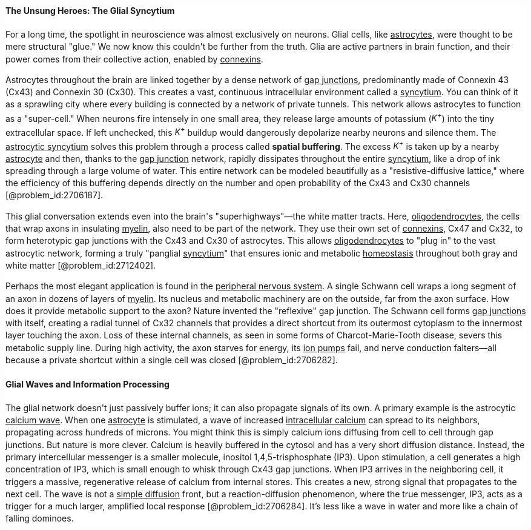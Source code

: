#### The Unsung Heroes: The Glial Syncytium

For a long time, the spotlight in neuroscience was almost exclusively on neurons. Glial cells, like [astrocytes](@article_id:154602), were thought to be mere structural "glue." We now know this couldn't be further from the truth. Glia are active partners in brain function, and their power comes from their collective action, enabled by [connexins](@article_id:150076).

Astrocytes throughout the brain are linked together by a dense network of [gap junctions](@article_id:142732), predominantly made of Connexin 43 (Cx43) and Connexin 30 (Cx30). This creates a vast, continuous intracellular environment called a [syncytium](@article_id:264944). You can think of it as a sprawling city where every building is connected by a network of private tunnels. This network allows astrocytes to function as a "super-cell." When neurons fire intensely in one small area, they release large amounts of potassium ($K^+$) into the tiny extracellular space. If left unchecked, this $K^+$ buildup would dangerously depolarize nearby neurons and silence them. The [astrocytic syncytium](@article_id:168854) solves this problem through a process called **spatial buffering**. The excess $K^+$ is taken up by a nearby [astrocyte](@article_id:190009) and then, thanks to the [gap junction](@article_id:183085) network, rapidly dissipates throughout the entire [syncytium](@article_id:264944), like a drop of ink spreading through a large volume of water. This entire network can be modeled beautifully as a "resistive-diffusive lattice," where the efficiency of this buffering depends directly on the number and open probability of the Cx43 and Cx30 channels [@problem_id:2706187].

This glial conversation extends even into the brain's "superhighways"—the white matter tracts. Here, [oligodendrocytes](@article_id:155003), the cells that wrap axons in insulating [myelin](@article_id:152735), also need to be part of the network. They use their own set of [connexins](@article_id:150076), Cx47 and Cx32, to form heterotypic gap junctions with the Cx43 and Cx30 of astrocytes. This allows [oligodendrocytes](@article_id:155003) to "plug in" to the vast astrocytic network, forming a truly "panglial [syncytium](@article_id:264944)" that ensures ionic and metabolic [homeostasis](@article_id:142226) throughout both gray and white matter [@problem_id:2712402].

Perhaps the most elegant application is found in the [peripheral nervous system](@article_id:152055). A single Schwann cell wraps a long segment of an axon in dozens of layers of [myelin](@article_id:152735). Its nucleus and metabolic machinery are on the outside, far from the axon surface. How does it provide metabolic support to the axon? Nature invented the "reflexive" gap junction. The Schwann cell forms [gap junctions](@article_id:142732) with itself, creating a radial tunnel of Cx32 channels that provides a direct shortcut from its outermost cytoplasm to the innermost layer touching the axon. Loss of these internal channels, as seen in some forms of Charcot-Marie-Tooth disease, severs this metabolic supply line. During high activity, the axon starves for energy, its [ion pumps](@article_id:168361) fail, and nerve conduction falters—all because a private shortcut within a single cell was closed [@problem_id:2706282].

#### Glial Waves and Information Processing

The glial network doesn't just passively buffer ions; it can also propagate signals of its own. A primary example is the astrocytic [calcium wave](@article_id:263942). When one [astrocyte](@article_id:190009) is stimulated, a wave of increased [intracellular calcium](@article_id:162653) can spread to its neighbors, propagating across hundreds of microns. You might think this is simply calcium ions diffusing from cell to cell through gap junctions. But nature is more clever. Calcium is heavily buffered in the cytosol and has a very short diffusion distance. Instead, the primary intercellular messenger is a smaller molecule, inositol 1,4,5-trisphosphate (IP3). Upon stimulation, a cell generates a high concentration of IP3, which is small enough to whisk through Cx43 gap junctions. When IP3 arrives in the neighboring cell, it triggers a massive, regenerative release of calcium from internal stores. This creates a new, strong signal that propagates to the next cell. The wave is not a [simple diffusion](@article_id:145221) front, but a reaction-diffusion phenomenon, where the true messenger, IP3, acts as a trigger for a much larger, amplified local response [@problem_id:2706284]. It’s less like a wave in water and more like a chain of falling dominoes.
